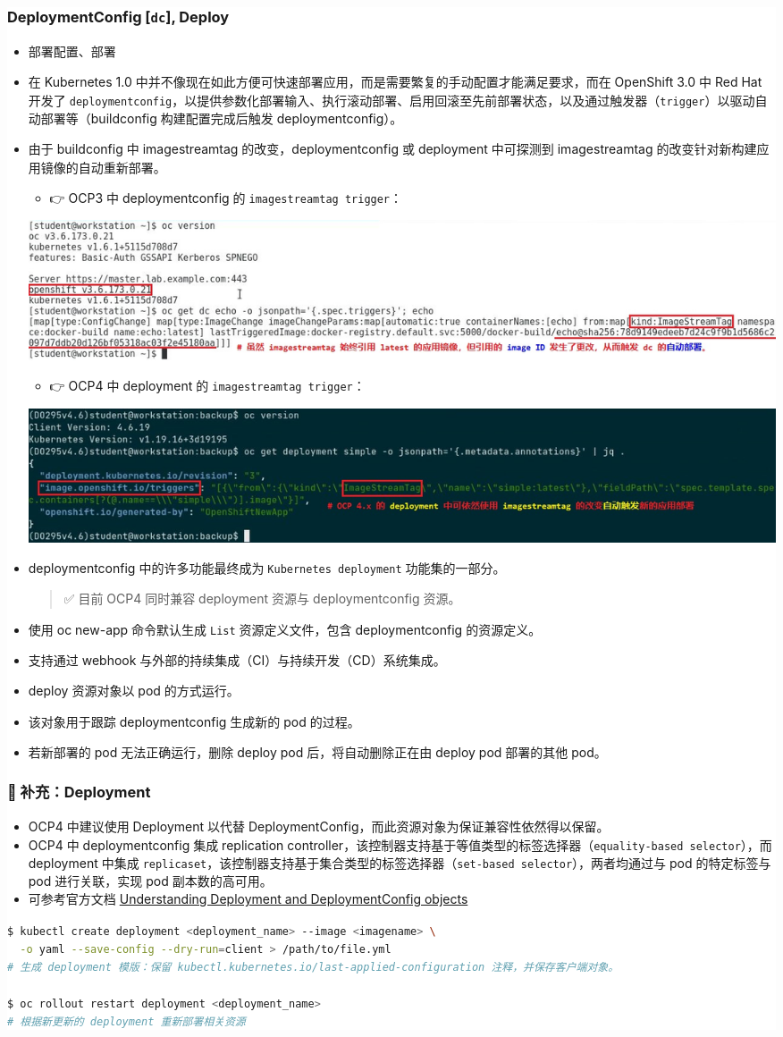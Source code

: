 ### DeploymentConfig [`dc`], Deploy

- 部署配置、部署
- 在 Kubernetes 1.0 中并不像现在如此方便可快速部署应用，而是需要繁复的手动配置才能满足要求，而在 OpenShift 3.0 中 Red Hat 开发了 `deploymentconfig`，以提供参数化部署输入、执行滚动部署、启用回滚至先前部署状态，以及通过触发器（`trigger`）以驱动自动部署等（buildconfig 构建配置完成后触发 deploymentconfig）。  
- 由于 buildconfig 中 imagestreamtag 的改变，deploymentconfig 或 deployment 中可探测到 imagestreamtag 的改变针对新构建应用镜像的自动重新部署。
  - 👉 OCP3 中 deploymentconfig 的 `imagestreamtag trigger`：

  ![ocp3-imagestreamtag-trigger-dc-deploy](images/ocp3-imagestreamtag-trigger-dc-deploy.jpg)

  - 👉 OCP4 中 deployment 的 `imagestreamtag trigger`：

  ![ocp4-imagestreamtag-trigger-deployment-deploy](images/ocp4-imagestreamtag-trigger-deployment-deploy.jpg)
  
- deploymentconfig 中的许多功能最终成为 `Kubernetes deployment` 功能集的一部分。
  > ✅ 目前 OCP4 同时兼容 deployment 资源与 deploymentconfig 资源。
- 使用 oc new-app 命令默认生成 `List` 资源定义文件，包含 deploymentconfig 的资源定义。
- 支持通过 webhook 与外部的持续集成（CI）与持续开发（CD）系统集成。
- deploy 资源对象以 pod 的方式运行。
- 该对象用于跟踪 deploymentconfig 生成新的 pod 的过程。
- 若新部署的 pod 无法正确运行，删除 deploy pod 后，将自动删除正在由 deploy pod 部署的其他 pod。

### 💎 补充：Deployment

- OCP4 中建议使用 Deployment 以代替 DeploymentConfig，而此资源对象为保证兼容性依然得以保留。
- OCP4 中 deploymentconfig 集成 replication controller，该控制器支持基于等值类型的标签选择器（`equality-based selector`），而 deployment 中集成 `replicaset`，该控制器支持基于集合类型的标签选择器（`set-based selector`），两者均通过与 pod 的特定标签与 pod 进行关联，实现 pod 副本数的高可用。
- 可参考官方文档 [Understanding Deployment and DeploymentConfig objects](https://docs.openshift.com/container-platform/4.6/applications/deployments/what-deployments-are.html)

```bash
$ kubectl create deployment <deployment_name> --image <imagename> \
  -o yaml --save-config --dry-run=client > /path/to/file.yml
# 生成 deployment 模版：保留 kubectl.kubernetes.io/last-applied-configuration 注释，并保存客户端对象。

$ oc rollout restart deployment <deployment_name>
# 根据新更新的 deployment 重新部署相关资源
```
